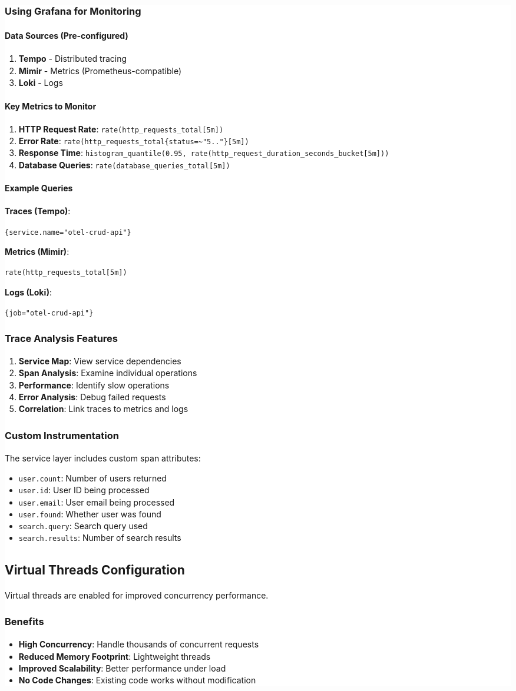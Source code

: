 ### Using Grafana for Monitoring

#### Data Sources (Pre-configured)
1. **Tempo** - Distributed tracing
2. **Mimir** - Metrics (Prometheus-compatible)
3. **Loki** - Logs

#### Key Metrics to Monitor

1. **HTTP Request Rate**: `rate(http_requests_total[5m])`
2. **Error Rate**: `rate(http_requests_total{status=~"5.."}[5m])`
3. **Response Time**: `histogram_quantile(0.95, rate(http_request_duration_seconds_bucket[5m]))`
4. **Database Queries**: `rate(database_queries_total[5m])`

#### Example Queries

**Traces (Tempo)**:
```
{service.name="otel-crud-api"}
```

**Metrics (Mimir)**:
```
rate(http_requests_total[5m])
```

**Logs (Loki)**:
```
{job="otel-crud-api"}
```

### Trace Analysis Features

1. **Service Map**: View service dependencies
2. **Span Analysis**: Examine individual operations
3. **Performance**: Identify slow operations
4. **Error Analysis**: Debug failed requests
5. **Correlation**: Link traces to metrics and logs

### Custom Instrumentation

The service layer includes custom span attributes:
- `user.count`: Number of users returned
- `user.id`: User ID being processed
- `user.email`: User email being processed
- `user.found`: Whether user was found
- `search.query`: Search query used
- `search.results`: Number of search results

## Virtual Threads Configuration

Virtual threads are enabled for improved concurrency performance.

### Benefits
- **High Concurrency**: Handle thousands of concurrent requests
- **Reduced Memory Footprint**: Lightweight threads
- **Improved Scalability**: Better performance under load
- **No Code Changes**: Existing code works without modification
